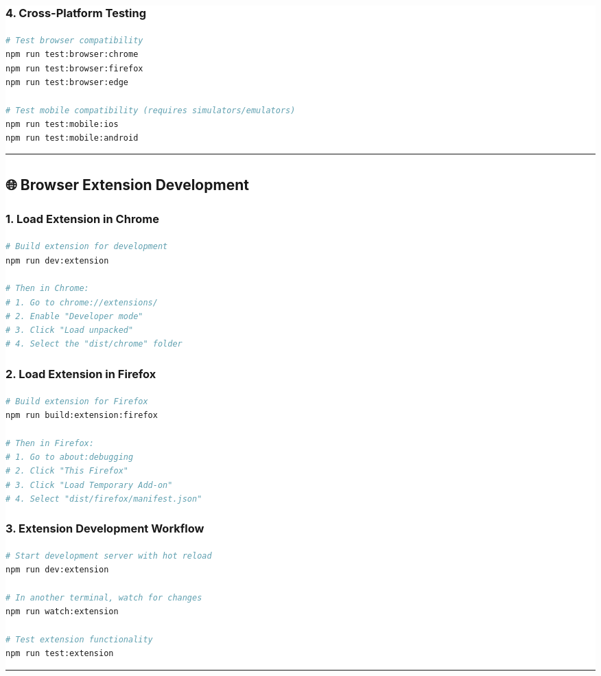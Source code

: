 ### **4. Cross-Platform Testing**
```bash
# Test browser compatibility
npm run test:browser:chrome
npm run test:browser:firefox
npm run test:browser:edge

# Test mobile compatibility (requires simulators/emulators)
npm run test:mobile:ios
npm run test:mobile:android
```

---

## 🌐 **Browser Extension Development**

### **1. Load Extension in Chrome**
```bash
# Build extension for development
npm run dev:extension

# Then in Chrome:
# 1. Go to chrome://extensions/
# 2. Enable "Developer mode"
# 3. Click "Load unpacked"
# 4. Select the "dist/chrome" folder
```

### **2. Load Extension in Firefox**
```bash
# Build extension for Firefox
npm run build:extension:firefox

# Then in Firefox:
# 1. Go to about:debugging
# 2. Click "This Firefox"
# 3. Click "Load Temporary Add-on"
# 4. Select "dist/firefox/manifest.json"
```

### **3. Extension Development Workflow**
```bash
# Start development server with hot reload
npm run dev:extension

# In another terminal, watch for changes
npm run watch:extension

# Test extension functionality
npm run test:extension
```

---